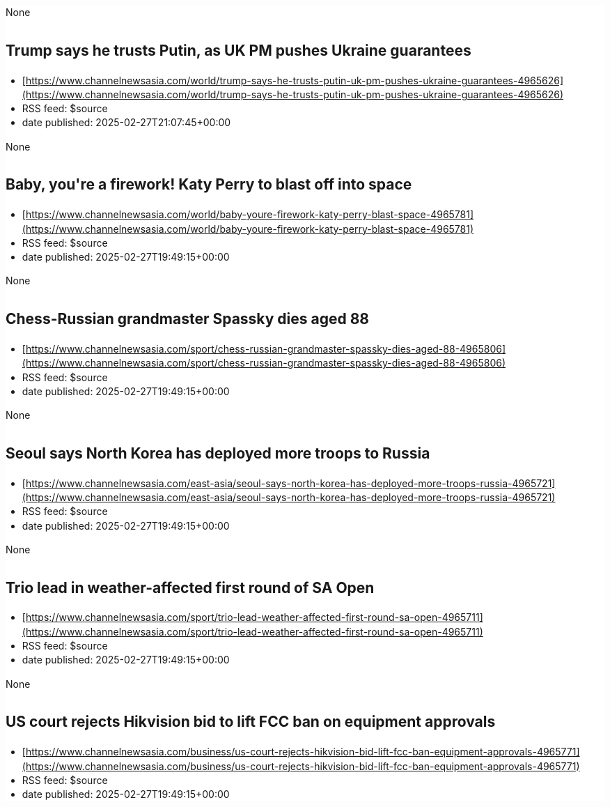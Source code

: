 None

## Trump says he trusts Putin, as UK PM pushes Ukraine guarantees
 - [https://www.channelnewsasia.com/world/trump-says-he-trusts-putin-uk-pm-pushes-ukraine-guarantees-4965626](https://www.channelnewsasia.com/world/trump-says-he-trusts-putin-uk-pm-pushes-ukraine-guarantees-4965626)
 - RSS feed: $source
 - date published: 2025-02-27T21:07:45+00:00

None

## Baby, you're a firework! Katy Perry to blast off into space
 - [https://www.channelnewsasia.com/world/baby-youre-firework-katy-perry-blast-space-4965781](https://www.channelnewsasia.com/world/baby-youre-firework-katy-perry-blast-space-4965781)
 - RSS feed: $source
 - date published: 2025-02-27T19:49:15+00:00

None

## Chess-Russian grandmaster Spassky dies aged 88
 - [https://www.channelnewsasia.com/sport/chess-russian-grandmaster-spassky-dies-aged-88-4965806](https://www.channelnewsasia.com/sport/chess-russian-grandmaster-spassky-dies-aged-88-4965806)
 - RSS feed: $source
 - date published: 2025-02-27T19:49:15+00:00

None

## Seoul says North Korea has deployed more troops to Russia
 - [https://www.channelnewsasia.com/east-asia/seoul-says-north-korea-has-deployed-more-troops-russia-4965721](https://www.channelnewsasia.com/east-asia/seoul-says-north-korea-has-deployed-more-troops-russia-4965721)
 - RSS feed: $source
 - date published: 2025-02-27T19:49:15+00:00

None

## Trio lead in weather-affected first round of SA Open
 - [https://www.channelnewsasia.com/sport/trio-lead-weather-affected-first-round-sa-open-4965711](https://www.channelnewsasia.com/sport/trio-lead-weather-affected-first-round-sa-open-4965711)
 - RSS feed: $source
 - date published: 2025-02-27T19:49:15+00:00

None

## US court rejects Hikvision bid to lift FCC ban on equipment approvals
 - [https://www.channelnewsasia.com/business/us-court-rejects-hikvision-bid-lift-fcc-ban-equipment-approvals-4965771](https://www.channelnewsasia.com/business/us-court-rejects-hikvision-bid-lift-fcc-ban-equipment-approvals-4965771)
 - RSS feed: $source
 - date published: 2025-02-27T19:49:15+00:00
